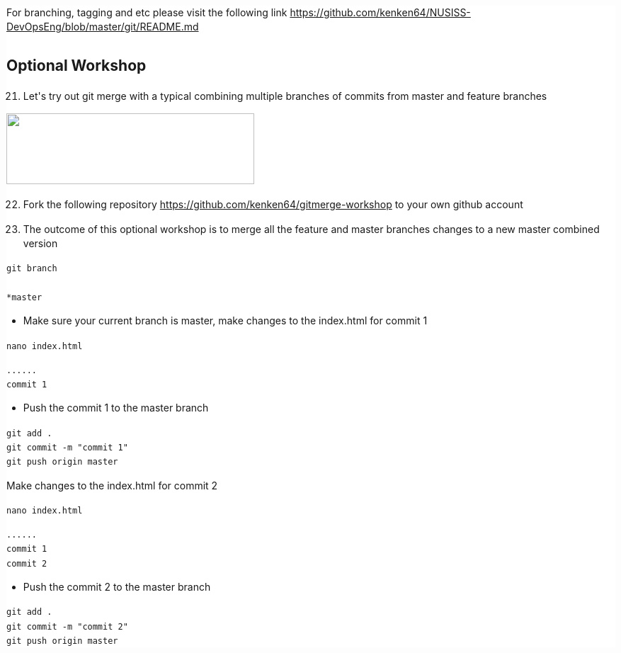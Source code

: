 
For branching, tagging and etc please visit the following link https://github.com/kenken64/NUSISS-DevOpsEng/blob/master/git/README.md

## Optional Workshop

21. Let's try out git merge with a typical combining multiple branches of commits from master and feature branches



<img style="width:350px;height:100px; float: center;" src="./screens/git7.png"/>

22. Fork the following repository https://github.com/kenken64/gitmerge-workshop to your own github account

23. The outcome of this optional workshop is to merge all the feature and master branches changes to a new master combined version

```
git branch

*master
```
* Make sure your current branch is master, make changes to the index.html for commit 1

```
nano index.html
```

```
......
commit 1
```

* Push the commit 1 to the master branch

```
git add .
git commit -m "commit 1"
git push origin master
```

Make changes to the index.html for commit 2

```
nano index.html
```

```
......
commit 1
commit 2
```

* Push the commit 2 to the master branch

```
git add .
git commit -m "commit 2"
git push origin master
```
